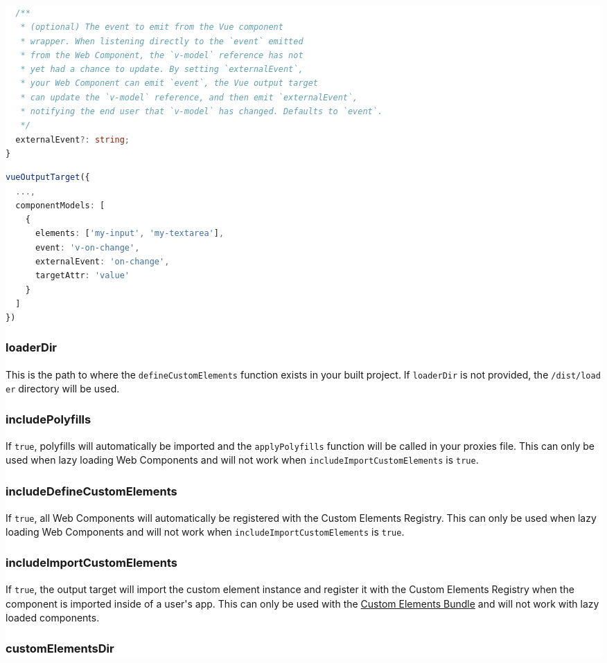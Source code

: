 ```typescript
  /**
   * (optional) The event to emit from the Vue component
   * wrapper. When listening directly to the `event` emitted
   * from the Web Component, the `v-model` reference has not
   * yet had a chance to update. By setting `externalEvent`,
   * your Web Component can emit `event`, the Vue output target
   * can update the `v-model` reference, and then emit `externalEvent`,
   * notifying the end user that `v-model` has changed. Defaults to `event`.
   */
  externalEvent?: string;
}
```

```typescript
vueOutputTarget({
  ...,
  componentModels: [
    {
      elements: ['my-input', 'my-textarea'],
      event: 'v-on-change',
      externalEvent: 'on-change',
      targetAttr: 'value'
    }
  ]
})
```

### loaderDir

This is the path to where the `defineCustomElements` function exists in your built project. If `loaderDir` is not provided, the `/dist/loader` directory will be used.

### includePolyfills

If `true`, polyfills will automatically be imported and the `applyPolyfills` function will be called in your proxies file. This can only be used when lazy loading Web Components and will not work when `includeImportCustomElements` is `true`.

### includeDefineCustomElements

If `true`, all Web Components will automatically be registered with the Custom Elements Registry. This can only be used when lazy loading Web Components and will not work when `includeImportCustomElements` is `true`.

### includeImportCustomElements

If `true`, the output target will import the custom element instance and register it with the Custom Elements Registry when the component is imported inside of a user's app. This can only be used with the [Custom Elements Bundle](https://stenciljs.com/docs/custom-elements) and will not work with lazy loaded components.

### customElementsDir


[npm-badge-angular]: https://img.shields.io/npm/v/@stencil/angular-output-target.svg
[npm-badge-angular-url]: https://www.npmjs.com/package/@stencil/angular-output-target
[npm-badge-react]: https://img.shields.io/npm/v/@stencil/react-output-target.svg
[npm-badge-react-url]: https://www.npmjs.com/package/@stencil/react-output-target
[npm-badge-solid]: https://img.shields.io/npm/v/@stencil/solid-output-target.svg
[npm-badge-solid-url]: https://www.npmjs.com/package/@stencil/solid-output-target
[npm-badge-svelte]: https://img.shields.io/npm/v/@stencil/svelte-output-target.svg
[npm-badge-svelte-url]: https://www.npmjs.com/package/@stencil/svelte-output-target
[npm-badge-vue]: https://img.shields.io/npm/v/@stencil/vue-output-target.svg
[npm-badge-vue-url]: https://www.npmjs.com/package/@stencil/vue-output-target
[npm-license-angular ]: https://img.shields.io/npm/l/@stencil/angular-output-target.svg
[npm-license-angular-url]: https://github.com/ionic-team/stencil-ds-plugins/blob/master/packages/angular-output-target/LICENSE.md
[npm-license-react ]: https://img.shields.io/npm/l/@stencil/react-output-target.svg
[npm-license-react-url]: https://github.com/ionic-team/stencil-ds-plugins/blob/master/packages/react-output-target/LICENSE.md
[npm-license-solid ]: https://img.shields.io/npm/l/@stencil/solid-output-target.svg
[npm-license-solid-url]: https://github.com/ionic-team/stencil-ds-plugins/blob/master/packages/solid-output-target/LICENSE.md
[npm-license-svelte ]: https://img.shields.io/npm/l/@stencil/svelte-output-target.svg
[npm-license-svelte-url]: https://github.com/ionic-team/stencil-ds-plugins/blob/master/packages/svelte-output-target/LICENSE.md
[npm-license-vue ]: https://img.shields.io/npm/l/@stencil/vue-output-target.svg
[npm-license-vue-url]: https://github.com/ionic-team/stencil-ds-plugins/blob/master/packages/vue-output-target/LICENSE.md